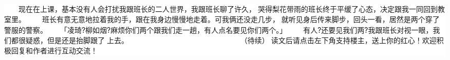  　　现在在上课，基本没有人会打扰我跟班长的二人世界，我跟班长聊了许久， 哭得梨花带雨的班长终于平缓了心态，决定跟我一同回到教室里。
 　　班长有意无意地拉着我的手，跟在我身边慢慢地走着。可我俩还没走几步， 就听见身后传来脚步，回头一看，居然是两个穿了警服的警察。
 　　「凌琦?柳如烟?麻烦你们两个跟我们走一趟，有人点名要见你们两个。」
 　　有人?还要见我们两?我跟班长对视一眼，我们都很疑惑，但是还是抬脚跟了 上去。
 　　　　　　　　　　　　　　　 （待续） 读文后请点击左下角支持楼主，送上你的红心！欢迎积极回复和作者进行互动交流！



